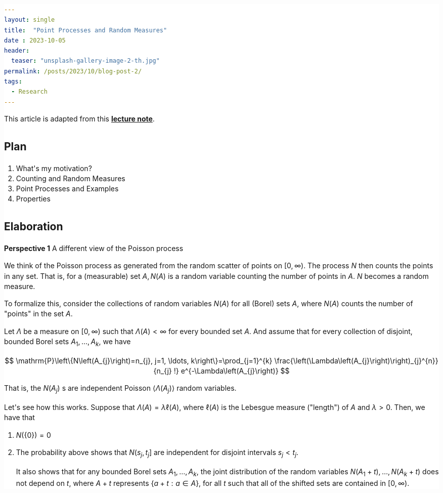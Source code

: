 ```yaml
---
layout: single
title:  "Point Processes and Random Measures"
date : 2023-10-05
header:
  teaser: "unsplash-gallery-image-2-th.jpg"
permalink: /posts/2023/10/blog-post-2/
tags:
  - Research
---
```


This article is adapted from this [**lecture note**](https://www.stat.cmu.edu/~genovese/class/iprob-S06/notes/handoutN.pdf).

## Plan

1. What's my motivation?
2. Counting and Random Measures
3. Point Processes and Examples
4. Properties

## Elaboration

**Perspective 1** A different view of the Poisson process

We think of the Poisson process as generated from the random scatter of points on $[0, \infty)$. The process $N$ then counts the points in any set. That is, for a (measurable) set $A, N(A)$ is a random variable counting the number of points in $A$. $N$ becomes a random measure.

To formalize this, consider the collections of random variables $N(A)$ for all (Borel) sets $A$, where $N(A)$ counts the number of "points" in the set $A$.

Let $\Lambda$ be a measure on $[0, \infty)$ such that $\Lambda(A)<\infty$ for every bounded set $A$. And assume that for every collection of disjoint, bounded Borel sets $A_{1}, \ldots, A_{k}$, we have

$$
\mathrm{P}\left\{N\left(A_{j}\right)=n_{j}, j=1, \ldots, k\right\}=\prod_{j=1}^{k} \frac{\left(\Lambda\left(A_{j}\right)\right)_{j}^{n}}{n_{j} !} e^{-\Lambda\left(A_{j}\right)}
$$

That is, the $N\left(A_{j}\right)$ s are independent Poisson $\left\langle\Lambda\left(A_{j}\right)\right\rangle$ random variables.

Let's see how this works. Suppose that $\Lambda(A)=\lambda \ell(A)$, where $\ell(A)$ is the Lebesgue measure ("length") of $A$ and $\lambda>0$. Then, we have that

1. $N\left(\lbrace 0 \rbrace \right)=0$
2. The probability above shows that $N\left(s_{j}, t_{j}\right]$ are independent for disjoint intervals $s_{j}<t_{j}$.

   It also shows that for any bounded Borel sets $A_{1}, \ldots, A_{k}$, the joint distribution of the random variables $N\left(A_{1}+t\right), \ldots, N\left(A_{k}+t\right)$ does not depend on $t$, where $A+t$ represents $\lbrace a+t: a \in A\rbrace$, for all $t$ such that all of the shifted sets are contained in $[0, \infty)$.
